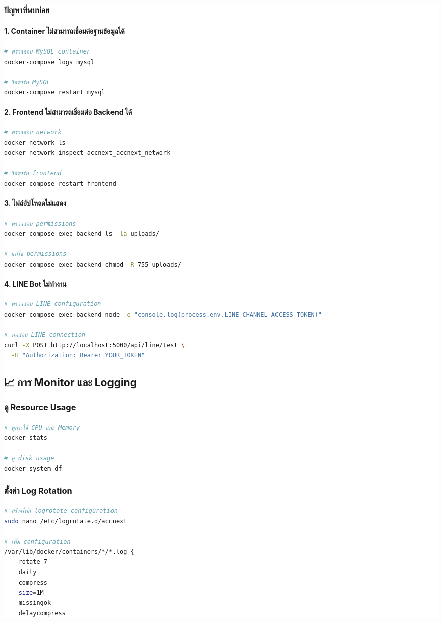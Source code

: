 ### ปัญหาที่พบบ่อย

#### 1. Container ไม่สามารถเชื่อมต่อฐานข้อมูลได้
```bash
# ตรวจสอบ MySQL container
docker-compose logs mysql

# รีสตาร์ท MySQL
docker-compose restart mysql
```

#### 2. Frontend ไม่สามารถเชื่อมต่อ Backend ได้
```bash
# ตรวจสอบ network
docker network ls
docker network inspect accnext_accnext_network

# รีสตาร์ท frontend
docker-compose restart frontend
```

#### 3. ไฟล์อัปโหลดไม่แสดง
```bash
# ตรวจสอบ permissions
docker-compose exec backend ls -la uploads/

# แก้ไข permissions
docker-compose exec backend chmod -R 755 uploads/
```

#### 4. LINE Bot ไม่ทำงาน
```bash
# ตรวจสอบ LINE configuration
docker-compose exec backend node -e "console.log(process.env.LINE_CHANNEL_ACCESS_TOKEN)"

# ทดสอบ LINE connection
curl -X POST http://localhost:5000/api/line/test \
  -H "Authorization: Bearer YOUR_TOKEN"
```

## 📈 การ Monitor และ Logging

### ดู Resource Usage
```bash
# ดูการใช้ CPU และ Memory
docker stats

# ดู disk usage
docker system df
```

### ตั้งค่า Log Rotation
```bash
# สร้างไฟล์ logrotate configuration
sudo nano /etc/logrotate.d/accnext

# เพิ่ม configuration
/var/lib/docker/containers/*/*.log {
    rotate 7
    daily
    compress
    size=1M
    missingok
    delaycompress
```